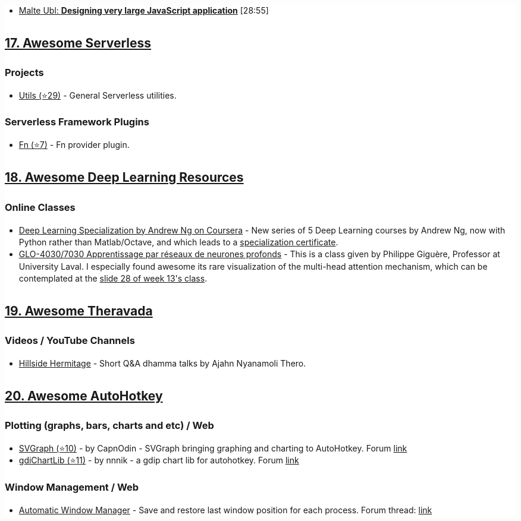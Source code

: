 *   [Malte Ubl: **Designing very large JavaScript application**](https://www.youtube.com/watch?v=ZZmUwXEiPm4) \[28:55]

## [17. Awesome Serverless](/content/pmuens/awesome-serverless/week/README.md)

### Projects

*   [Utils (⭐29)](https://github.com/serverless/utils) - General Serverless utilities.

### Serverless Framework Plugins

*   [Fn (⭐7)](https://github.com/fnproject/serverless-fn) - Fn provider plugin.

## [18. Awesome Deep Learning Resources](/content/guillaume-chevalier/Awesome-Deep-Learning-Resources/week/README.md)

### Online Classes

*   [Deep Learning Specialization by Andrew Ng on Coursera](https://www.coursera.org/specializations/deep-learning) - New series of 5 Deep Learning courses by Andrew Ng, now with Python rather than Matlab/Octave, and which leads to a [specialization certificate](https://www.coursera.org/account/accomplishments/specialization/U7VNC3ZD9YD8).
*   [GLO-4030/7030 Apprentissage par réseaux de neurones profonds](https://ulaval-damas.github.io/glo4030/) - This is a class given by Philippe Giguère, Professor at University Laval. I especially found awesome its rare visualization of the multi-head attention mechanism, which can be contemplated at the [slide 28 of week 13's class](http://www2.ift.ulaval.ca/\~pgiguere/cours/DeepLearning/09-Attention.pdf).

## [19. Awesome Theravada](/content/johnjago/awesome-theravada/week/README.md)

### Videos / YouTube Channels

*   [Hillside Hermitage](https://www.youtube.com/channel/UCKejmWAt_kNpRMq5gQEGAqw/videos) - Short Q\&A dhamma talks by Ajahn Nyanamoli Thero.

## [20. Awesome AutoHotkey](/content/ahkscript/awesome-AutoHotkey/week/README.md)

### Plotting (graphs, bars, charts and etc) / Web

*   [SVGraph (⭐10)](https://github.com/CapnOdin/SVGraph) - by CapnOdin - SVGraph bringing graphing and charting to AutoHotkey. Forum [link](https://autohotkey.com/boards/viewtopic.php?f=6\&t=23892)
*   [gdiChartLib (⭐11)](https://github.com/nnnik/gdiChartLib) - by nnnik - a gdip chart lib for autohotkey. Forum [link](https://autohotkey.com/boards/viewtopic.php?f=6\&t=31533)

### Window Management / Web

*   [Automatic Window Manager](https://autohotkey.com/boards/viewtopic.php?f=6\&t=17907) - Save and restore last window position for each process. Forum thread: [link](https://autohotkey.com/boards/viewtopic.php?f=6\&t=17907)
